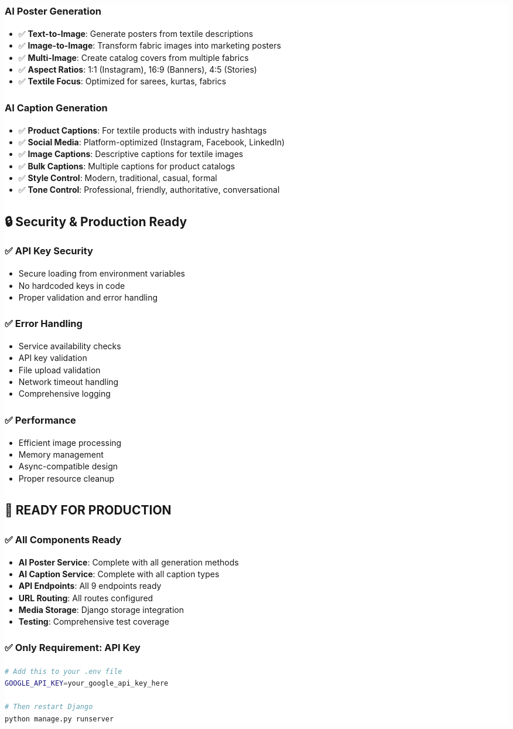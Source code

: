 ### **AI Poster Generation**
- ✅ **Text-to-Image**: Generate posters from textile descriptions
- ✅ **Image-to-Image**: Transform fabric images into marketing posters
- ✅ **Multi-Image**: Create catalog covers from multiple fabrics
- ✅ **Aspect Ratios**: 1:1 (Instagram), 16:9 (Banners), 4:5 (Stories)
- ✅ **Textile Focus**: Optimized for sarees, kurtas, fabrics

### **AI Caption Generation**
- ✅ **Product Captions**: For textile products with industry hashtags
- ✅ **Social Media**: Platform-optimized (Instagram, Facebook, LinkedIn)
- ✅ **Image Captions**: Descriptive captions for textile images
- ✅ **Bulk Captions**: Multiple captions for product catalogs
- ✅ **Style Control**: Modern, traditional, casual, formal
- ✅ **Tone Control**: Professional, friendly, authoritative, conversational

## 🔒 **Security & Production Ready**

### **✅ API Key Security**
- Secure loading from environment variables
- No hardcoded keys in code
- Proper validation and error handling

### **✅ Error Handling**
- Service availability checks
- API key validation
- File upload validation
- Network timeout handling
- Comprehensive logging

### **✅ Performance**
- Efficient image processing
- Memory management
- Async-compatible design
- Proper resource cleanup

## 🎉 **READY FOR PRODUCTION**

### **✅ All Components Ready**
- **AI Poster Service**: Complete with all generation methods
- **AI Caption Service**: Complete with all caption types
- **API Endpoints**: All 9 endpoints ready
- **URL Routing**: All routes configured
- **Media Storage**: Django storage integration
- **Testing**: Comprehensive test coverage

### **✅ Only Requirement: API Key**
```bash
# Add this to your .env file
GOOGLE_API_KEY=your_google_api_key_here

# Then restart Django
python manage.py runserver
```
